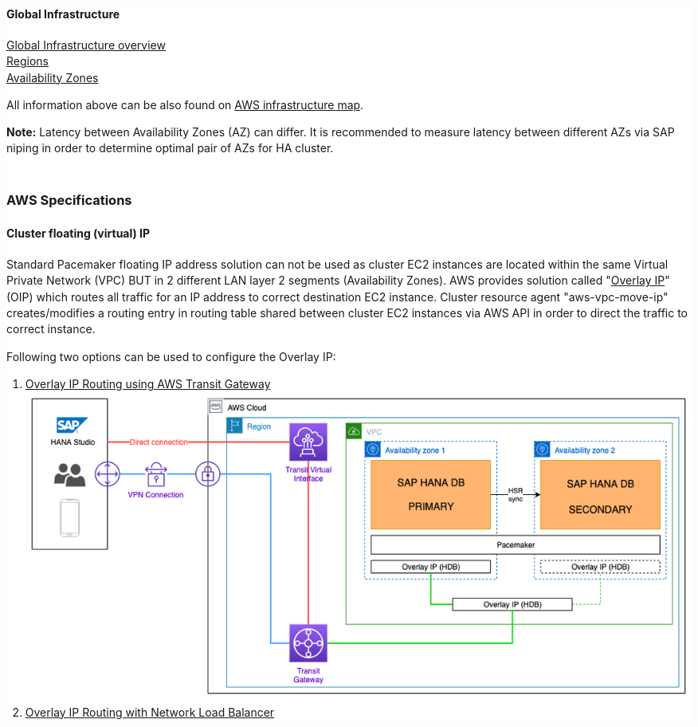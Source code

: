 #### Global Infrastructure
[Global Infrastructure overview](https://aws.amazon.com/about-aws/global-infrastructure/) </br>
[Regions](https://aws.amazon.com/about-aws/global-infrastructure/regions_az/?p=ngi&loc=2) </br>
[Availability Zones](https://aws.amazon.com/about-aws/global-infrastructure/regions_az/?p=ngi&loc=2) </br>

All information above can be also found on [AWS infrastructure map](https://www.infrastructure.aws/). 

**Note:** Latency between Availability Zones (AZ) can differ. It is recommended to measure latency between different AZs via SAP niping in order to determine optimal pair of AZs for HA cluster.
</br></br>

### AWS Specifications
#### Cluster floating (virtual) IP
Standard Pacemaker floating IP address solution can not be used as cluster EC2 instances are located within the same Virtual Private Network (VPC) BUT in 2 different LAN layer 2 segments (Availability Zones). AWS provides solution called "[Overlay IP](https://docs.aws.amazon.com/sap/latest/sap-hana/sap-ha-overlay-ip.html)" (OIP) which routes all traffic for an IP address to correct destination EC2 instance. Cluster resource agent "aws-vpc-move-ip" creates/modifies a routing entry in routing table shared between cluster EC2 instances via AWS API in order to direct the traffic to correct instance.

Following two options can be used to configure the Overlay IP:
1) [Overlay IP Routing using AWS Transit Gateway](https://docs.aws.amazon.com/sap/latest/sap-hana/sap-oip-overlay-ip-routing-using-aws-transit-gateway.html)
![Overlay IP Routing using AWS Transit Gateway](../../images/AoT_AWS_TransGW.png)
2) [Overlay IP Routing with Network Load Balancer](https://docs.aws.amazon.com/sap/latest/sap-hana/sap-oip-overlay-ip-routing-with-network-load-balancer.html)